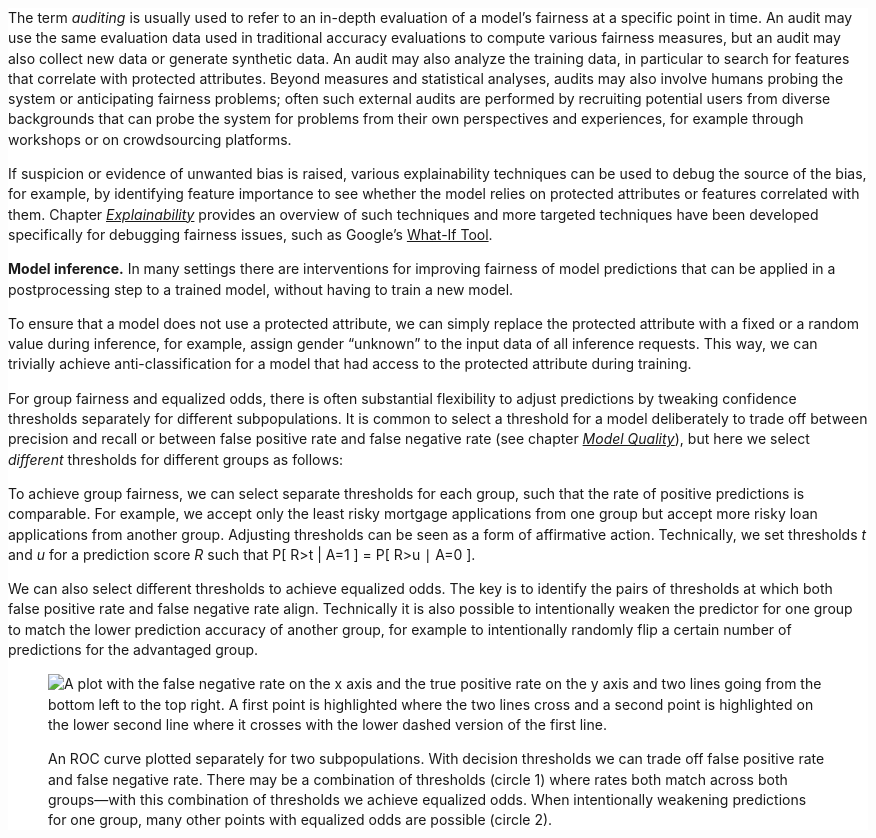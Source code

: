 The term *auditing* is usually used to refer to an in-depth evaluation of a model’s fairness at a specific point in time. An audit may use the same evaluation data used in traditional accuracy evaluations to compute various fairness measures, but an audit may also collect new data or generate synthetic data. An audit may also analyze the training data, in particular to search for features that correlate with protected attributes. Beyond measures and statistical analyses, audits may also involve humans probing the system or anticipating fairness problems; often such external audits are performed by recruiting potential users from diverse backgrounds that can probe the system for problems from their own perspectives and experiences, for example through workshops or on crowdsourcing platforms.

If suspicion or evidence of unwanted bias is raised, various explainability techniques can be used to debug the source of the bias, for example, by identifying feature importance to see whether the model relies on protected attributes or features correlated with them. Chapter *[Explainability](25-explainability.md)* provides an overview of such techniques and more targeted techniques have been developed specifically for debugging fairness issues, such as Google’s [What-If Tool](https://pair-code.github.io/what-if-tool/).

**Model inference.**
 In many settings there are interventions for improving fairness of model predictions that can be applied in a postprocessing step to a trained model, without having to train a new model.

To ensure that a model does not use a protected attribute, we can simply replace the protected attribute with a fixed or a random value during inference, for example, assign gender “unknown” to the input data of all inference requests. This way, we can trivially achieve anti-classification for a model that had access to the protected attribute during training.

For group fairness and equalized odds, there is often substantial flexibility to adjust predictions by tweaking confidence thresholds separately for different subpopulations. It is common to select a threshold for a model deliberately to trade off between precision and recall or between false positive rate and false negative rate (see chapter *[Model Quality](15-model-quality.md)*), but here we select *different* thresholds for different groups as follows: 

To achieve group fairness, we can select separate thresholds for each group, such that the rate of positive predictions is comparable. For example, we accept only the least risky mortgage applications from one group but accept more risky loan applications from another group. Adjusting thresholds can be seen as a form of affirmative action. Technically, we set thresholds *t* and *u* for a prediction score *R* such that P[ R>t | A=1 ] = P[ R>u ∣ A=0 ].

We can also select different thresholds to achieve equalized odds. The key is to identify the pairs of thresholds at which both false positive rate and false negative rate align. Technically it is also possible to intentionally weaken the predictor for one group to match the lower prediction accuracy of another group, for example to intentionally randomly flip a certain number of predictions for the advantaged group.

<figure>

![A plot with the false negative rate on the x axis and the true positive rate on the y axis and two lines going from the bottom left to the top right. A first point is highlighted where the two lines cross and a second point is highlighted on the lower second line where it crosses with the lower dashed version of the first line.](./img/26-fairness-roi-tweaks.svg)

<figcaption>

An ROC curve plotted separately for two subpopulations. With decision thresholds we can trade off false positive rate and false negative rate. There may be a combination of thresholds (circle 1) where rates both match across both groups—with this combination of thresholds we achieve equalized odds. When intentionally weakening predictions for one group, many other points with equalized odds are possible (circle 2).
